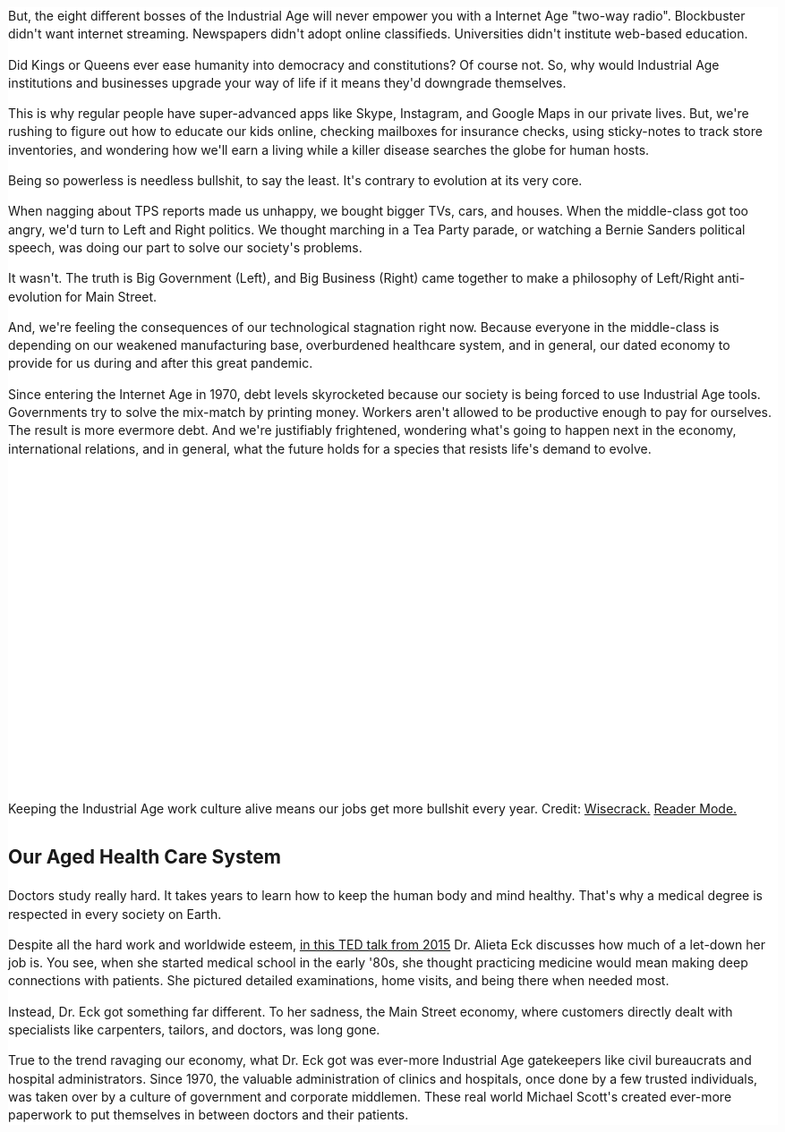 But, the eight different bosses of the Industrial Age will never empower you with a Internet Age "two-way radio". Blockbuster didn't want internet streaming. Newspapers didn't adopt online classifieds. Universities didn't institute web-based education.

Did Kings or Queens ever ease humanity into democracy and constitutions? Of course not. So, why would Industrial Age institutions and businesses upgrade your way of life if it means they'd downgrade themselves.

This is why regular people have super-advanced apps like Skype, Instagram, and Google Maps in our private lives. But, we're rushing to figure out how to educate our kids online, checking mailboxes for insurance checks, using sticky-notes to track store inventories, and wondering how we'll earn a living while a killer disease searches the globe for human hosts.

Being so powerless is needless bullshit, to say the least. It's contrary to evolution at its very core.

When nagging about TPS reports made us unhappy, we bought bigger TVs, cars, and houses. When the middle-class got too angry, we'd turn to Left and Right politics. We thought marching in a Tea Party parade, or watching a Bernie Sanders political speech, was doing our part to solve our society's problems.

It wasn't. The truth is Big Government (Left), and Big Business (Right) came together to make a philosophy of Left/Right anti-evolution for Main Street.

And, we're feeling the consequences of our technological stagnation right now. Because everyone in the middle-class is depending on our weakened manufacturing base, overburdened healthcare system, and in general, our dated economy to provide for us during and after this great pandemic.

Since entering the Internet Age in 1970, debt levels skyrocketed because our society is being forced to use Industrial Age tools. Governments try to solve the mix-match by printing money. Workers aren't allowed to be productive enough to pay for ourselves. The result is more evermore debt. And we're justifiably frightened, wondering what's going to happen next in the economy, international relations, and in general, what the future holds for a species that resists life's demand to evolve.

<div class="center">
<div style='position:relative; padding-bottom:calc(36.25% + 56px)'><iframe src='https://gfycat.com/ifr/SaltyInformalIcelandicsheepdog' frameborder='0' scrolling='no' width='100%' height='100%' style='position:absolute;top:0;left:0;' allowfullscreen></iframe></div></div>
<figcaption>Keeping the Industrial Age work culture alive means our jobs get more bullshit every year. Credit: <a href="https://www.youtube.com/watch?v=_Lngf3J8vN4">Wisecrack.</a> <a href="https://gfycat.com/SaltyInformalIcelandicsheepdog">Reader Mode.</a></figcaption>

## Our Aged Health Care System

Doctors study really hard. It takes years to learn how to keep the human body and mind healthy. That's why a medical degree is respected in every society on Earth.

Despite all the hard work and worldwide esteem, [in this TED talk from 2015](https://youtu.be/mafghkNmKgo) Dr. Alieta Eck discusses how much of a let-down her job is. You see, when she started medical school in the early '80s, she thought practicing medicine would mean making deep connections with patients. She pictured detailed examinations, home visits, and being there when needed most.

Instead, Dr. Eck got something far different. To her sadness, the Main Street economy, where customers directly dealt with specialists like carpenters, tailors, and doctors, was long gone.

True to the trend ravaging our economy, what Dr. Eck got was ever-more Industrial Age gatekeepers like civil bureaucrats and hospital administrators. Since 1970, the valuable administration of clinics and hospitals, once done by a few trusted individuals, was taken over by a culture of government and corporate middlemen. These real world Michael Scott's created ever-more paperwork to put themselves in between doctors and their patients.
